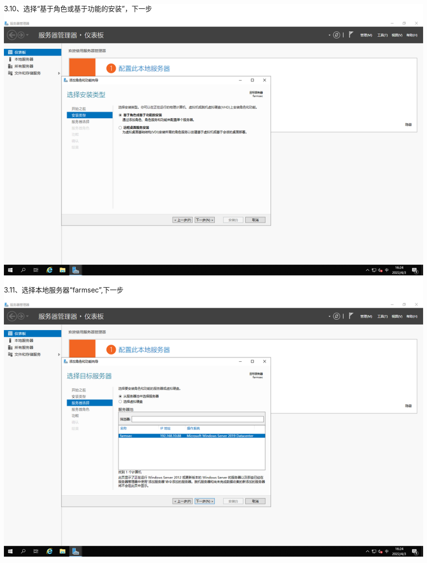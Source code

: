 3.10、选择“基于角色或基于功能的安装”，下一步	

![image-20220403162424855](../../images/image-20220403162424855.png)

3.11、选择本地服务器“farmsec”,下一步 

![image-20220403162445659](../../images/image-20220403162445659.png)
